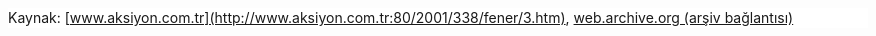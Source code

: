 Kaynak: [www.aksiyon.com.tr](http://www.aksiyon.com.tr:80/2001/338/fener/3.htm), [web.archive.org (arşiv bağlantısı)](http://web.archive.org/web/20010620212749/http://www.aksiyon.com.tr:80/2001/338/fener/3.htm)
